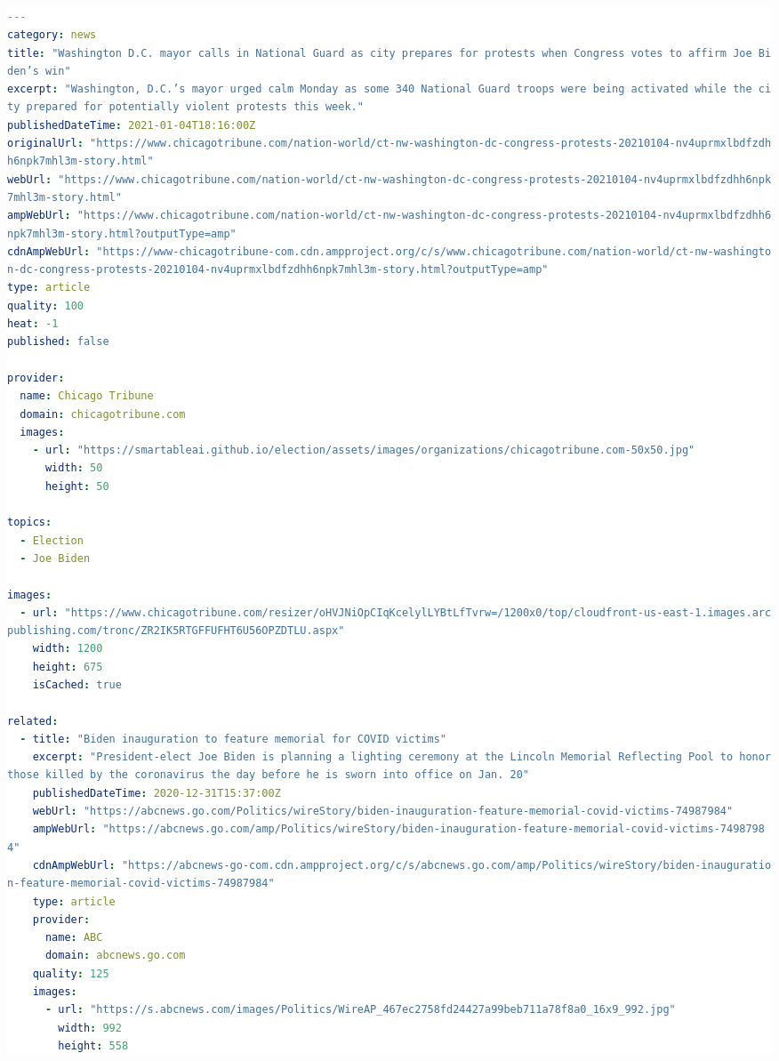 ```yaml
---
category: news
title: "Washington D.C. mayor calls in National Guard as city prepares for protests when Congress votes to affirm Joe Biden’s win"
excerpt: "Washington, D.C.’s mayor urged calm Monday as some 340 National Guard troops were being activated while the city prepared for potentially violent protests this week."
publishedDateTime: 2021-01-04T18:16:00Z
originalUrl: "https://www.chicagotribune.com/nation-world/ct-nw-washington-dc-congress-protests-20210104-nv4uprmxlbdfzdhh6npk7mhl3m-story.html"
webUrl: "https://www.chicagotribune.com/nation-world/ct-nw-washington-dc-congress-protests-20210104-nv4uprmxlbdfzdhh6npk7mhl3m-story.html"
ampWebUrl: "https://www.chicagotribune.com/nation-world/ct-nw-washington-dc-congress-protests-20210104-nv4uprmxlbdfzdhh6npk7mhl3m-story.html?outputType=amp"
cdnAmpWebUrl: "https://www-chicagotribune-com.cdn.ampproject.org/c/s/www.chicagotribune.com/nation-world/ct-nw-washington-dc-congress-protests-20210104-nv4uprmxlbdfzdhh6npk7mhl3m-story.html?outputType=amp"
type: article
quality: 100
heat: -1
published: false

provider:
  name: Chicago Tribune
  domain: chicagotribune.com
  images:
    - url: "https://smartableai.github.io/election/assets/images/organizations/chicagotribune.com-50x50.jpg"
      width: 50
      height: 50

topics:
  - Election
  - Joe Biden

images:
  - url: "https://www.chicagotribune.com/resizer/oHVJNiOpCIqKcelylLYBtLfTvrw=/1200x0/top/cloudfront-us-east-1.images.arcpublishing.com/tronc/ZR2IK5RTGFFUFHT6U56OPZDTLU.aspx"
    width: 1200
    height: 675
    isCached: true

related:
  - title: "Biden inauguration to feature memorial for COVID victims"
    excerpt: "President-elect Joe Biden is planning a lighting ceremony at the Lincoln Memorial Reflecting Pool to honor those killed by the coronavirus the day before he is sworn into office on Jan. 20"
    publishedDateTime: 2020-12-31T15:37:00Z
    webUrl: "https://abcnews.go.com/Politics/wireStory/biden-inauguration-feature-memorial-covid-victims-74987984"
    ampWebUrl: "https://abcnews.go.com/amp/Politics/wireStory/biden-inauguration-feature-memorial-covid-victims-74987984"
    cdnAmpWebUrl: "https://abcnews-go-com.cdn.ampproject.org/c/s/abcnews.go.com/amp/Politics/wireStory/biden-inauguration-feature-memorial-covid-victims-74987984"
    type: article
    provider:
      name: ABC
      domain: abcnews.go.com
    quality: 125
    images:
      - url: "https://s.abcnews.com/images/Politics/WireAP_467ec2758fd24427a99beb711a78f8a0_16x9_992.jpg"
        width: 992
        height: 558
```